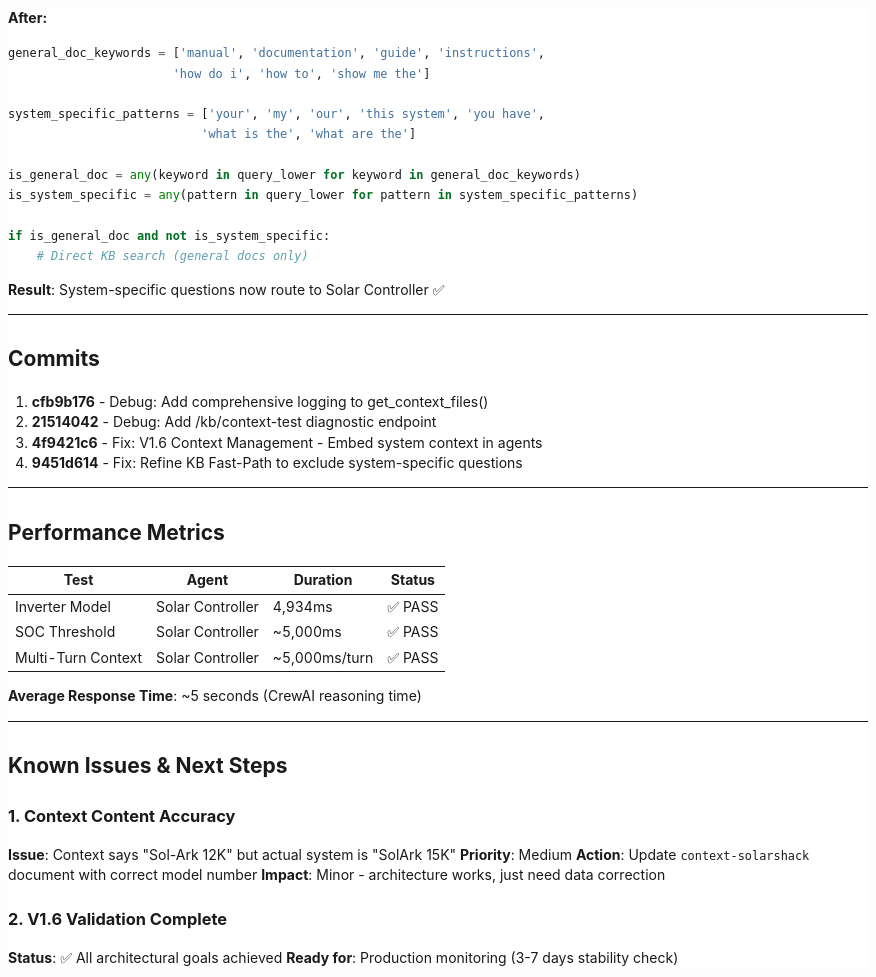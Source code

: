 **After:**
```python
general_doc_keywords = ['manual', 'documentation', 'guide', 'instructions',
                       'how do i', 'how to', 'show me the']

system_specific_patterns = ['your', 'my', 'our', 'this system', 'you have',
                           'what is the', 'what are the']

is_general_doc = any(keyword in query_lower for keyword in general_doc_keywords)
is_system_specific = any(pattern in query_lower for pattern in system_specific_patterns)

if is_general_doc and not is_system_specific:
    # Direct KB search (general docs only)
```

**Result**: System-specific questions now route to Solar Controller ✅

---

## Commits

1. **cfb9b176** - Debug: Add comprehensive logging to get_context_files()
2. **21514042** - Debug: Add /kb/context-test diagnostic endpoint
3. **4f9421c6** - Fix: V1.6 Context Management - Embed system context in agents
4. **9451d614** - Fix: Refine KB Fast-Path to exclude system-specific questions

---

## Performance Metrics

| Test | Agent | Duration | Status |
|------|-------|----------|--------|
| Inverter Model | Solar Controller | 4,934ms | ✅ PASS |
| SOC Threshold | Solar Controller | ~5,000ms | ✅ PASS |
| Multi-Turn Context | Solar Controller | ~5,000ms/turn | ✅ PASS |

**Average Response Time**: ~5 seconds (CrewAI reasoning time)

---

## Known Issues & Next Steps

### 1. Context Content Accuracy
**Issue**: Context says "Sol-Ark 12K" but actual system is "SolArk 15K"
**Priority**: Medium
**Action**: Update `context-solarshack` document with correct model number
**Impact**: Minor - architecture works, just need data correction

### 2. V1.6 Validation Complete
**Status**: ✅ All architectural goals achieved
**Ready for**: Production monitoring (3-7 days stability check)
